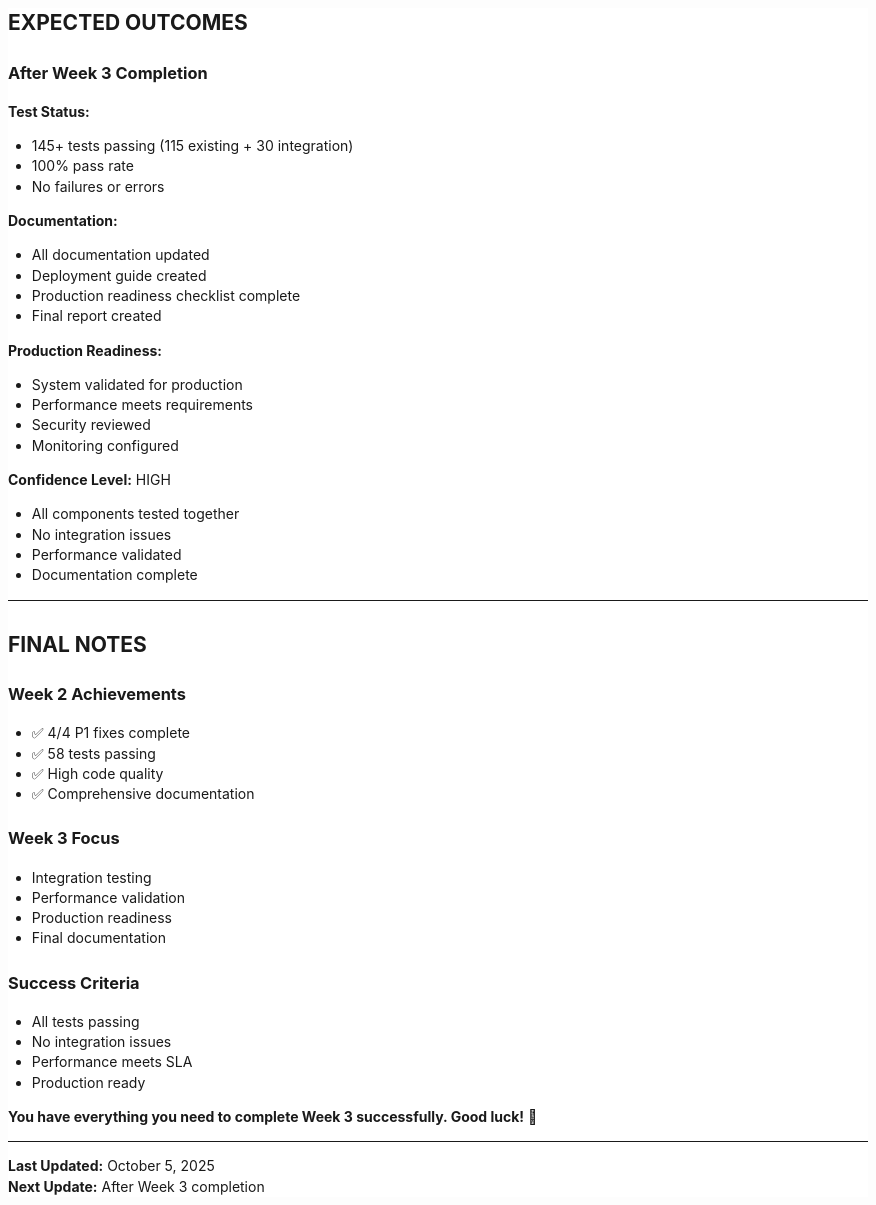 
## EXPECTED OUTCOMES

### After Week 3 Completion

**Test Status:**
- 145+ tests passing (115 existing + 30 integration)
- 100% pass rate
- No failures or errors

**Documentation:**
- All documentation updated
- Deployment guide created
- Production readiness checklist complete
- Final report created

**Production Readiness:**
- System validated for production
- Performance meets requirements
- Security reviewed
- Monitoring configured

**Confidence Level:** HIGH
- All components tested together
- No integration issues
- Performance validated
- Documentation complete

---

## FINAL NOTES

### Week 2 Achievements
- ✅ 4/4 P1 fixes complete
- ✅ 58 tests passing
- ✅ High code quality
- ✅ Comprehensive documentation

### Week 3 Focus
- Integration testing
- Performance validation
- Production readiness
- Final documentation

### Success Criteria
- All tests passing
- No integration issues
- Performance meets SLA
- Production ready

**You have everything you need to complete Week 3 successfully. Good luck!** 🚀

---

**Last Updated:** October 5, 2025  
**Next Update:** After Week 3 completion

